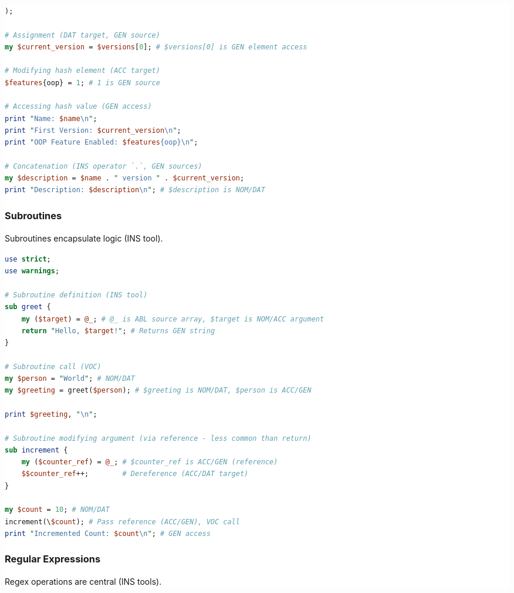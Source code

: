 ```perl
);

# Assignment (DAT target, GEN source)
my $current_version = $versions[0]; # $versions[0] is GEN element access

# Modifying hash element (ACC target)
$features{oop} = 1; # 1 is GEN source

# Accessing hash value (GEN access)
print "Name: $name\n";
print "First Version: $current_version\n";
print "OOP Feature Enabled: $features{oop}\n";

# Concatenation (INS operator `.`, GEN sources)
my $description = $name . " version " . $current_version;
print "Description: $description\n"; # $description is NOM/DAT
```

### Subroutines

Subroutines encapsulate logic (INS tool).

```perl
use strict;
use warnings;

# Subroutine definition (INS tool)
sub greet {
    my ($target) = @_; # @_ is ABL source array, $target is NOM/ACC argument
    return "Hello, $target!"; # Returns GEN string
}

# Subroutine call (VOC)
my $person = "World"; # NOM/DAT
my $greeting = greet($person); # $greeting is NOM/DAT, $person is ACC/GEN

print $greeting, "\n";

# Subroutine modifying argument (via reference - less common than return)
sub increment {
    my ($counter_ref) = @_; # $counter_ref is ACC/GEN (reference)
    $$counter_ref++;        # Dereference (ACC/DAT target)
}

my $count = 10; # NOM/DAT
increment(\$count); # Pass reference (ACC/GEN), VOC call
print "Incremented Count: $count\n"; # GEN access
```

### Regular Expressions

Regex operations are central (INS tools).
